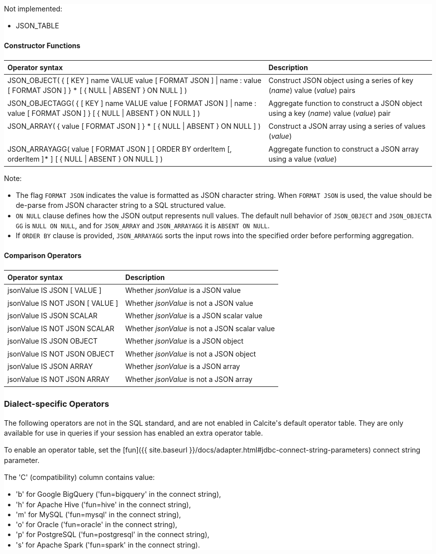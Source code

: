 Not implemented:

* JSON_TABLE

#### Constructor Functions

| Operator syntax                                                                                                                       | Description                                                                             |
|:------------------------------------------------------------------------------------------------------------------------------------- |:--------------------------------------------------------------------------------------- |
| JSON_OBJECT( { [ KEY ] name VALUE value [ FORMAT JSON ] &#124; name : value [ FORMAT JSON ] } * [ { NULL &#124; ABSENT } ON NULL ] )  | Construct JSON object using a series of key (*name*) value (*value*) pairs              |
| JSON_OBJECTAGG( { [ KEY ] name VALUE value [ FORMAT JSON ] &#124; name : value [ FORMAT JSON ] } [ { NULL &#124; ABSENT } ON NULL ] ) | Aggregate function to construct a JSON object using a key (*name*) value (*value*) pair |
| JSON_ARRAY( { value [ FORMAT JSON ] } * [ { NULL &#124; ABSENT } ON NULL ] )                                                          | Construct a JSON array using a series of values (*value*)                               |
| JSON_ARRAYAGG( value \[ FORMAT JSON \] \[ ORDER BY orderItem [, orderItem \]* ] [ { NULL &#124; ABSENT } ON NULL ] )                  | Aggregate function to construct a JSON array using a value (*value*)                    |

Note:

* The flag `FORMAT JSON` indicates the value is formatted as JSON character string. When `FORMAT JSON` is used, the value should be de-parse from JSON character string to a SQL structured value.
* `ON NULL` clause defines how the JSON output represents null values. The default null behavior of `JSON_OBJECT` and `JSON_OBJECTAGG` is `NULL ON NULL`, and for `JSON_ARRAY` and `JSON_ARRAYAGG` it is `ABSENT ON NULL`.
* If `ORDER BY` clause is provided, `JSON_ARRAYAGG` sorts the input rows into the specified order before performing aggregation.

#### Comparison Operators

| Operator syntax                 | Description                                    |
|:------------------------------- |:---------------------------------------------- |
| jsonValue IS JSON [ VALUE ]     | Whether *jsonValue* is a JSON value            |
| jsonValue IS NOT JSON [ VALUE ] | Whether *jsonValue* is not a JSON value        |
| jsonValue IS JSON SCALAR        | Whether *jsonValue* is a JSON scalar value     |
| jsonValue IS NOT JSON SCALAR    | Whether *jsonValue* is not a JSON scalar value |
| jsonValue IS JSON OBJECT        | Whether *jsonValue* is a JSON object           |
| jsonValue IS NOT JSON OBJECT    | Whether *jsonValue* is not a JSON object       |
| jsonValue IS JSON ARRAY         | Whether *jsonValue* is a JSON array            |
| jsonValue IS NOT JSON ARRAY     | Whether *jsonValue* is not a JSON array        |

### Dialect-specific Operators

The following operators are not in the SQL standard, and are not enabled in Calcite's default operator table. They are only available for use in queries if your session has enabled an extra operator table.

To enable an operator table, set the [fun]({{ site.baseurl }}/docs/adapter.html#jdbc-connect-string-parameters) connect string parameter.

The 'C' (compatibility) column contains value:
* 'b' for Google BigQuery ('fun=bigquery' in the connect string),
* 'h' for Apache Hive ('fun=hive' in the connect string),
* 'm' for MySQL ('fun=mysql' in the connect string),
* 'o' for Oracle ('fun=oracle' in the connect string),
* 'p' for PostgreSQL ('fun=postgresql' in the connect string),
* 's' for Apache Spark ('fun=spark' in the connect string).
